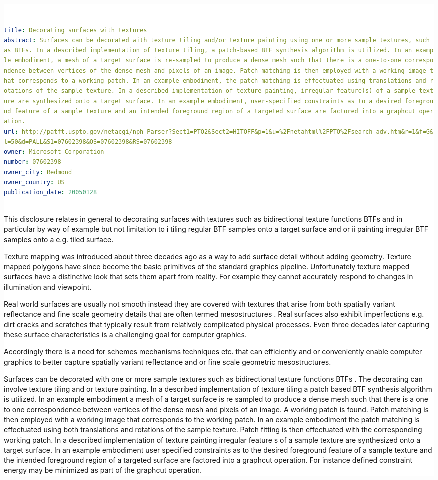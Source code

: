 ```yaml
---

title: Decorating surfaces with textures
abstract: Surfaces can be decorated with texture tiling and/or texture painting using one or more sample textures, such as BTFs. In a described implementation of texture tiling, a patch-based BTF synthesis algorithm is utilized. In an example embodiment, a mesh of a target surface is re-sampled to produce a dense mesh such that there is a one-to-one correspondence between vertices of the dense mesh and pixels of an image. Patch matching is then employed with a working image that corresponds to a working patch. In an example embodiment, the patch matching is effectuated using translations and rotations of the sample texture. In a described implementation of texture painting, irregular feature(s) of a sample texture are synthesized onto a target surface. In an example embodiment, user-specified constraints as to a desired foreground feature of a sample texture and an intended foreground region of a targeted surface are factored into a graphcut operation.
url: http://patft.uspto.gov/netacgi/nph-Parser?Sect1=PTO2&Sect2=HITOFF&p=1&u=%2Fnetahtml%2FPTO%2Fsearch-adv.htm&r=1&f=G&l=50&d=PALL&S1=07602398&OS=07602398&RS=07602398
owner: Microsoft Corporation
number: 07602398
owner_city: Redmond
owner_country: US
publication_date: 20050128
---
```

This disclosure relates in general to decorating surfaces with textures such as bidirectional texture functions BTFs and in particular by way of example but not limitation to i tiling regular BTF samples onto a target surface and or ii painting irregular BTF samples onto a e.g. tiled surface.

Texture mapping was introduced about three decades ago as a way to add surface detail without adding geometry. Texture mapped polygons have since become the basic primitives of the standard graphics pipeline. Unfortunately texture mapped surfaces have a distinctive look that sets them apart from reality. For example they cannot accurately respond to changes in illumination and viewpoint.

Real world surfaces are usually not smooth instead they are covered with textures that arise from both spatially variant reflectance and fine scale geometry details that are often termed mesostructures . Real surfaces also exhibit imperfections e.g. dirt cracks and scratches that typically result from relatively complicated physical processes. Even three decades later capturing these surface characteristics is a challenging goal for computer graphics.

Accordingly there is a need for schemes mechanisms techniques etc. that can efficiently and or conveniently enable computer graphics to better capture spatially variant reflectance and or fine scale geometric mesostructures.

Surfaces can be decorated with one or more sample textures such as bidirectional texture functions BTFs . The decorating can involve texture tiling and or texture painting. In a described implementation of texture tiling a patch based BTF synthesis algorithm is utilized. In an example embodiment a mesh of a target surface is re sampled to produce a dense mesh such that there is a one to one correspondence between vertices of the dense mesh and pixels of an image. A working patch is found. Patch matching is then employed with a working image that corresponds to the working patch. In an example embodiment the patch matching is effectuated using both translations and rotations of the sample texture. Patch fitting is then effectuated with the corresponding working patch. In a described implementation of texture painting irregular feature s of a sample texture are synthesized onto a target surface. In an example embodiment user specified constraints as to the desired foreground feature of a sample texture and the intended foreground region of a targeted surface are factored into a graphcut operation. For instance defined constraint energy may be minimized as part of the graphcut operation.
